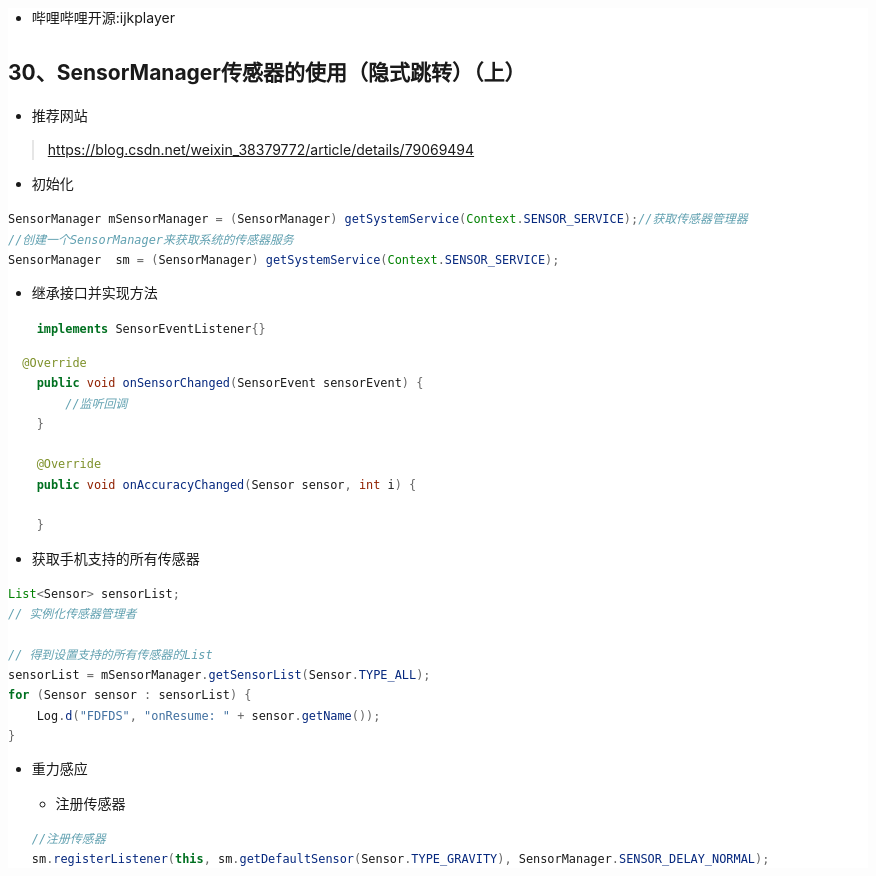   + 哔哩哔哩开源:ijkplayer

## 30、SensorManager传感器的使用（隐式跳转）（上）

+ 推荐网站

> https://blog.csdn.net/weixin_38379772/article/details/79069494

+ 初始化

```java
SensorManager mSensorManager = (SensorManager) getSystemService(Context.SENSOR_SERVICE);//获取传感器管理器
//创建一个SensorManager来获取系统的传感器服务
SensorManager  sm = (SensorManager) getSystemService(Context.SENSOR_SERVICE);
```

+ 继承接口并实现方法

```java
	implements SensorEventListener{}
```

```java
  @Override
    public void onSensorChanged(SensorEvent sensorEvent) {
        //监听回调
    }

    @Override
    public void onAccuracyChanged(Sensor sensor, int i) {

    }
```



+ 获取手机支持的所有传感器

```java
List<Sensor> sensorList;
// 实例化传感器管理者

// 得到设置支持的所有传感器的List
sensorList = mSensorManager.getSensorList(Sensor.TYPE_ALL);
for (Sensor sensor : sensorList) {
    Log.d("FDFDS", "onResume: " + sensor.getName());
}
```

+ 重力感应

  + 注册传感器

  ```java
  //注册传感器
  sm.registerListener(this, sm.getDefaultSensor(Sensor.TYPE_GRAVITY), SensorManager.SENSOR_DELAY_NORMAL);
  ```
